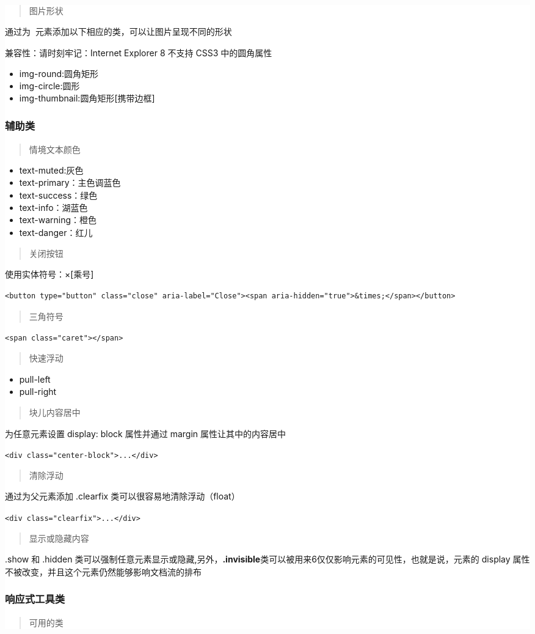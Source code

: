 > 图片形状

通过为 <img> 元素添加以下相应的类，可以让图片呈现不同的形状

兼容性：请时刻牢记：Internet Explorer 8 不支持 CSS3 中的圆角属性

- img-round:圆角矩形
- img-circle:圆形
- img-thumbnail:圆角矩形[携带边框]

### 辅助类

> 情境文本颜色

- text-muted:灰色
- text-primary：主色调蓝色
- text-success：绿色
- text-info：湖蓝色
- text-warning：橙色
- text-danger：红儿

> 关闭按钮

使用实体符号：&times;[乘号]

~~~
<button type="button" class="close" aria-label="Close"><span aria-hidden="true">&times;</span></button>
~~~

> 三角符号

	<span class="caret"></span>

> 快速浮动

- pull-left
- pull-right

> 块儿内容居中

为任意元素设置 display: block 属性并通过 margin 属性让其中的内容居中

	<div class="center-block">...</div>

> 清除浮动

通过为父元素添加 .clearfix 类可以很容易地清除浮动（float）

	<div class="clearfix">...</div>

> 显示或隐藏内容

.show 和 .hidden 类可以强制任意元素显示或隐藏,另外，**.invisible**类可以被用来6仅仅影响元素的可见性，也就是说，元素的 display 属性不被改变，并且这个元素仍然能够影响文档流的排布


### 响应式工具类

> 可用的类

